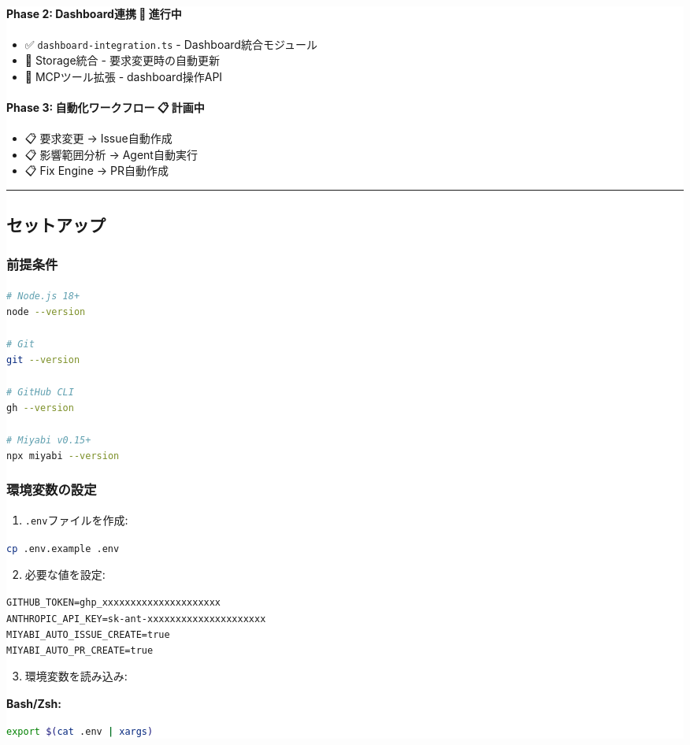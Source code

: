 #### Phase 2: Dashboard連携 🚧 進行中

- ✅ `dashboard-integration.ts` - Dashboard統合モジュール
- 🚧 Storage統合 - 要求変更時の自動更新
- 🚧 MCPツール拡張 - dashboard操作API

#### Phase 3: 自動化ワークフロー 📋 計画中

- 📋 要求変更 → Issue自動作成
- 📋 影響範囲分析 → Agent自動実行
- 📋 Fix Engine → PR自動作成

---

## セットアップ

### 前提条件

```bash
# Node.js 18+
node --version

# Git
git --version

# GitHub CLI
gh --version

# Miyabi v0.15+
npx miyabi --version
```

### 環境変数の設定

1. `.env`ファイルを作成:

```bash
cp .env.example .env
```

2. 必要な値を設定:

```env
GITHUB_TOKEN=ghp_xxxxxxxxxxxxxxxxxxxxx
ANTHROPIC_API_KEY=sk-ant-xxxxxxxxxxxxxxxxxxxxx
MIYABI_AUTO_ISSUE_CREATE=true
MIYABI_AUTO_PR_CREATE=true
```

3. 環境変数を読み込み:

**Bash/Zsh:**
```bash
export $(cat .env | xargs)
```
